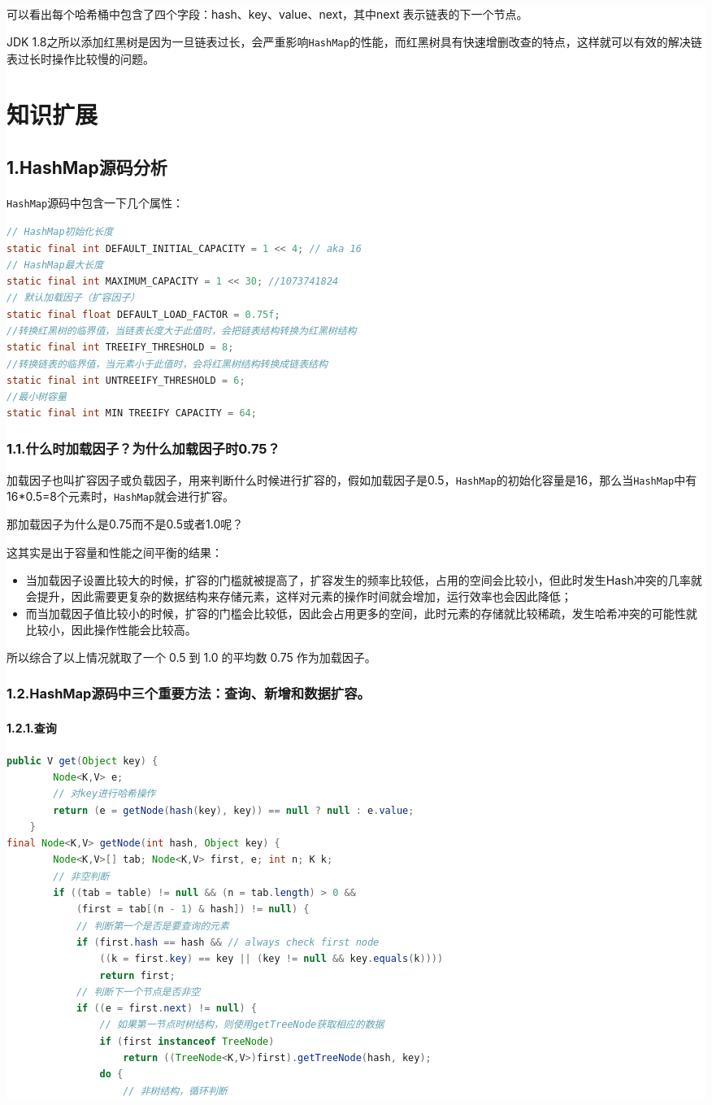 可以看出每个哈希桶中包含了四个字段：hash、key、value、next，其中next 表示链表的下一个节点。

JDK 1.8之所以添加红黑树是因为一旦链表过长，会严重影响`HashMap`的性能，而红黑树具有快速增删改查的特点，这样就可以有效的解决链表过长时操作比较慢的问题。

# 知识扩展

## 1.HashMap源码分析

`HashMap`源码中包含一下几个属性：

```java
// HashMap初始化长度
static final int DEFAULT_INITIAL_CAPACITY = 1 << 4; // aka 16
// HashMap最大长度
static final int MAXIMUM_CAPACITY = 1 << 30; //1073741824
// 默认加载因子（扩容因子）
static final float DEFAULT_LOAD_FACTOR = 0.75f;
//转换红黑树的临界值，当链表长度大于此值时，会把链表结构转换为红黑树结构
static final int TREEIFY_THRESHOLD = 8;
//转换链表的临界值，当元素小于此值时，会将红黑树结构转换成链表结构
static final int UNTREEIFY_THRESHOLD = 6;
//最小树容量
static final int MIN TREEIFY CAPACITY = 64;
```

### 1.1.什么时加载因子？为什么加载因子时0.75？

加载因子也叫扩容因子或负载因子，用来判断什么时候进行扩容的，假如加载因子是0.5，`HashMap`的初始化容量是16，那么当`HashMap`中有16*0.5=8个元素时，`HashMap`就会进行扩容。

那加载因子为什么是0.75而不是0.5或者1.0呢？

这其实是出于容量和性能之间平衡的结果：

* 当加载因子设置比较大的时候，扩容的门槛就被提高了，扩容发生的频率比较低，占用的空间会比较小，但此时发生Hash冲突的几率就会提升，因此需要更复杂的数据结构来存储元素，这样对元素的操作时间就会增加，运行效率也会因此降低；
* 而当加载因子值比较小的时候，扩容的门槛会比较低，因此会占用更多的空间，此时元素的存储就比较稀疏，发生哈希冲突的可能性就比较小，因此操作性能会比较高。

所以综合了以上情况就取了一个 0.5 到 1.0 的平均数 0.75 作为加载因子。

### 1.2.HashMap源码中三个重要方法：**查询**、**新增**和**数据扩容**。

#### 1.2.1.查询

```java
public V get(Object key) {
        Node<K,V> e;
    	// 对key进行哈希操作
        return (e = getNode(hash(key), key)) == null ? null : e.value;
    }
final Node<K,V> getNode(int hash, Object key) {
        Node<K,V>[] tab; Node<K,V> first, e; int n; K k;
    	// 非空判断
        if ((tab = table) != null && (n = tab.length) > 0 &&
            (first = tab[(n - 1) & hash]) != null) {
            // 判断第一个是否是要查询的元素
            if (first.hash == hash && // always check first node
                ((k = first.key) == key || (key != null && key.equals(k))))
                return first;
            // 判断下一个节点是否非空
            if ((e = first.next) != null) {
                // 如果第一节点时树结构，则使用getTreeNode获取相应的数据
                if (first instanceof TreeNode)
                    return ((TreeNode<K,V>)first).getTreeNode(hash, key);
                do {
                    // 非树结构，循环判断
```